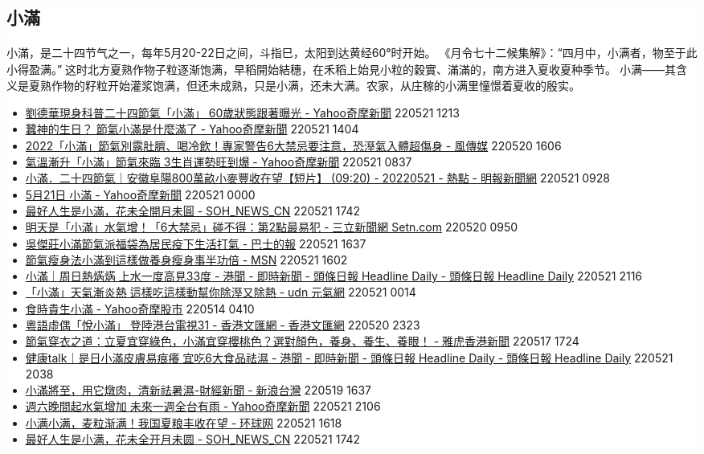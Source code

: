 ## 小滿

小滿，是二十四节气之一，每年5月20-22日之间，斗指巳，太阳到达黄经60°时开始。
《月令七十二候集解》：“四月中，小满者，物至于此小得盈满。”
这时北方夏熟作物子粒逐渐饱满，早稻開始結穗，在禾稻上始見小粒的穀實、滿滿的，南方进入夏收夏种季节。
小满——其含义是夏熟作物的籽粒开始灌浆饱满，但还未成熟，只是小满，还未大满。农家，从庄稼的小满里憧憬着夏收的殷实。
- [劉德華現身科普二十四節氣「小滿」 60歲狀態跟著曝光 - Yahoo奇摩新聞](https://tw.news.yahoo.com/%E5%8A%89%E5%BE%B7%E8%8F%AF%E7%8F%BE%E8%BA%AB%E7%A7%91%E6%99%AE%E4%BA%8C%E5%8D%81%E5%9B%9B%E7%AF%80%E6%B0%A3-%E5%B0%8F%E6%BB%BF-60%E6%AD%B2%E7%8B%80%E6%85%8B%E8%B7%9F%E8%91%97%E6%9B%9D%E5%85%89-040952055.html "劉德華現身科普二十四節氣「小滿」 60歲狀態跟著曝光 - Yahoo奇摩新聞") 220521 1213
- [蠶神的生日？ 節氣小滿是什麼滿了 - Yahoo奇摩新聞](https://tw.news.yahoo.com/%E8%A0%B6%E7%A5%9E%E7%9A%84%E7%94%9F%E6%97%A5-%E7%AF%80%E6%B0%A3%E5%B0%8F%E6%BB%BF%E6%98%AF%E4%BB%80%E9%BA%BC%E6%BB%BF%E4%BA%86-055515084.html "蠶神的生日？ 節氣小滿是什麼滿了 - Yahoo奇摩新聞") 220521 1404
- [2022「小滿」節氣別露肚臍、喝冷飲！專家警告6大禁忌要注意，恐溼氣入體超傷身 - 風傳媒](https://www.storm.mg/lifestyle/4338886 "2022「小滿」節氣別露肚臍、喝冷飲！專家警告6大禁忌要注意，恐溼氣入體超傷身 - 風傳媒") 220520 1606
- [氣溫漸升「小滿」節氣來臨 3生肖運勢旺到爆 - Yahoo奇摩新聞](https://tw.news.yahoo.com/%E6%B0%A3%E6%BA%AB%E6%BC%B8%E5%8D%87-%E5%B0%8F%E6%BB%BF-%E7%AF%80%E6%B0%A3%E4%BE%86%E8%87%A8-3%E7%94%9F%E8%82%96%E9%81%8B%E5%8B%A2%E6%97%BA%E5%88%B0%E7%88%86-002224557.html "氣溫漸升「小滿」節氣來臨 3生肖運勢旺到爆 - Yahoo奇摩新聞") 220521 0837
- [小滿．二十四節氣｜安徽阜陽800萬畝小麥豐收在望【短片】 (09:20) - 20220521 - 熱點 - 明報新聞網](https://news.mingpao.com/ins/%E7%86%B1%E9%BB%9E/article/20220521/s00024/1653052733199/%E5%B0%8F%E6%BB%BF-%E4%BA%8C%E5%8D%81%E5%9B%9B%E7%AF%80%E6%B0%A3-%E5%AE%89%E5%BE%BD%E9%98%9C%E9%99%BD800%E8%90%AC%E7%95%9D%E5%B0%8F%E9%BA%A5%E8%B1%90%E6%94%B6%E5%9C%A8%E6%9C%9B%E3%80%90%E7%9F%AD%E7%89%87%E3%80%91 "小滿．二十四節氣｜安徽阜陽800萬畝小麥豐收在望【短片】 (09:20) - 20220521 - 熱點 - 明報新聞網") 220521 0928
- [5月21日 小滿 - Yahoo奇摩新聞](https://tw.news.yahoo.com/5%E6%9C%8821%E6%97%A5-%E5%B0%8F%E6%BB%BF-160000771.html "5月21日 小滿 - Yahoo奇摩新聞") 220521 0000
- [最好人生是小滿，花未全開月未圓 - SOH_NEWS_CN](https://www.soundofhope.org/post/622070?lang=b5 "最好人生是小滿，花未全開月未圓 - SOH_NEWS_CN") 220521 1742
- [明天是「小滿」水氣增！「6大禁忌」碰不得：第2點最易犯 - 三立新聞網 Setn.com](https://www.setn.com/m/news.aspx?newsid=1118683 "明天是「小滿」水氣增！「6大禁忌」碰不得：第2點最易犯 - 三立新聞網 Setn.com") 220520 0950
- [吳傑莊小滿節氣派福袋為居民疫下生活打氣 - 巴士的報](https://www.bastillepost.com/hongkong/article/10721778-%E5%90%B3%E5%82%91%E8%8E%8A%E5%B0%8F%E6%BB%BF%E7%AF%80%E6%B0%A3%E6%B4%BE%E7%A6%8F%E8%A2%8B-%E7%82%BA%E5%B1%85%E6%B0%91%E7%96%AB%E4%B8%8B%E7%94%9F%E6%B4%BB%E6%89%93%E6%B0%A3?current_cat=3 "吳傑莊小滿節氣派福袋為居民疫下生活打氣 - 巴士的報") 220521 1637
- [節氣瘦身法小滿到這樣做養身瘦身事半功倍 - MSN](https://www.msn.com/zh-tw/news/living/%E7%AF%80%E6%B0%A3%E7%98%A6%E8%BA%AB%E6%B3%95-%E5%B0%8F%E6%BB%BF%E5%88%B0%E9%80%99%E6%A8%A3%E5%81%9A%E9%A4%8A%E8%BA%AB%E7%98%A6%E8%BA%AB%E4%BA%8B%E5%8D%8A%E5%8A%9F%E5%80%8D/ar-AAXy8jD?li=BBqiNIb "節氣瘦身法小滿到這樣做養身瘦身事半功倍 - MSN") 220521 1602
- [小滿｜周日熱焫焫 上水一度高見33度 - 港聞 - 即時新聞 - 頭條日報 Headline Daily - 頭條日報 Headline Daily](https://hd.stheadline.com/news/realtime/hk/2339325/%E5%8D%B3%E6%99%82-%E6%B8%AF%E8%81%9E-%E5%B0%8F%E6%BB%BF-%E5%91%A8%E6%97%A5%E7%86%B1%E7%84%AB%E7%84%AB-%E4%B8%8A%E6%B0%B4%E4%B8%80%E5%BA%A6%E9%AB%98%E8%A6%8B33%E5%BA%A6 "小滿｜周日熱焫焫 上水一度高見33度 - 港聞 - 即時新聞 - 頭條日報 Headline Daily - 頭條日報 Headline Daily") 220521 2116
- [「小滿」天氣漸炎熱 這樣吃這樣動幫你除溼又除熱 - udn 元氣網](https://health.udn.com/health/story/6039/6321562?from=udn-indexnewnews_ch1005 "「小滿」天氣漸炎熱 這樣吃這樣動幫你除溼又除熱 - udn 元氣網") 220521 0014
- [食時貴生小滿 - Yahoo奇摩股市](https://tw.stock.yahoo.com/news/%E9%A3%9F%E6%99%82%E8%B2%B4%E7%94%9F-%E5%B0%8F%E6%BB%BF-201000187.html "食時貴生小滿 - Yahoo奇摩股市") 220514 0410
- [粵語虛偶「悅小滿」 登陸港台電視31 - 香港文匯網 - 香港文匯網](https://www.wenweipo.com/a/202205/20/AP6287b1c0e4b036dce9aef881.html "粵語虛偶「悅小滿」 登陸港台電視31 - 香港文匯網 - 香港文匯網") 220520 2323
- [節氣穿衣之道：立夏宜穿綠色，小滿宜穿櫻桃色？選對顏色，養身、養生、養眼！ - 雅虎香港新聞](https://hk.news.yahoo.com/%E7%AF%80%E6%B0%A3%E7%A9%BF%E8%A1%A3%E4%B9%8B%E9%81%93-%E7%AB%8B%E5%A4%8F%E5%AE%9C%E7%A9%BF%E7%B6%A0%E8%89%B2-%E5%B0%8F%E6%BB%BF%E5%AE%9C%E7%A9%BF%E6%AB%BB%E6%A1%83%E8%89%B2-%E9%81%B8%E5%B0%8D%E9%A1%8F%E8%89%B2-%E9%A4%8A%E8%BA%AB-092453994.html "節氣穿衣之道：立夏宜穿綠色，小滿宜穿櫻桃色？選對顏色，養身、養生、養眼！ - 雅虎香港新聞") 220517 1724
- [健康talk｜是日小滿皮膚易痕癢 宜吃6大食品祛濕 - 港聞 - 即時新聞 - 頭條日報 Headline Daily - 頭條日報 Headline Daily](https://hd.stheadline.com/news/realtime/hk/2339315/ "健康talk｜是日小滿皮膚易痕癢 宜吃6大食品祛濕 - 港聞 - 即時新聞 - 頭條日報 Headline Daily - 頭條日報 Headline Daily") 220521 2038
- [小滿將至，用它燉肉，清新祛暑濕-財經新聞 - 新浪台灣](https://news.sina.com.tw/article/20220519/41869126.html "小滿將至，用它燉肉，清新祛暑濕-財經新聞 - 新浪台灣") 220519 1637
- [週六晚間起水氣增加 未來一週全台有雨 - Yahoo奇摩新聞](https://tw.news.yahoo.com/%E9%80%B1%E5%85%AD%E6%99%9A%E9%96%93%E8%B5%B7%E6%B0%B4%E6%B0%A3%E5%A2%9E%E5%8A%A0-%E6%9C%AA%E4%BE%86-%E9%80%B1%E5%85%A8%E5%8F%B0%E6%9C%89%E9%9B%A8-130652052.html "週六晚間起水氣增加 未來一週全台有雨 - Yahoo奇摩新聞") 220521 2106
- [小满小满，麦粒渐满！我国夏粮丰收在望 - 环球网](https://china.huanqiu.com/article/486Bw3fDrhy "小满小满，麦粒渐满！我国夏粮丰收在望 - 环球网") 220521 1618
- [最好人生是小满，花未全开月未圆 - SOH_NEWS_CN](https://www.soundofhope.org/post/622070 "最好人生是小满，花未全开月未圆 - SOH_NEWS_CN") 220521 1742